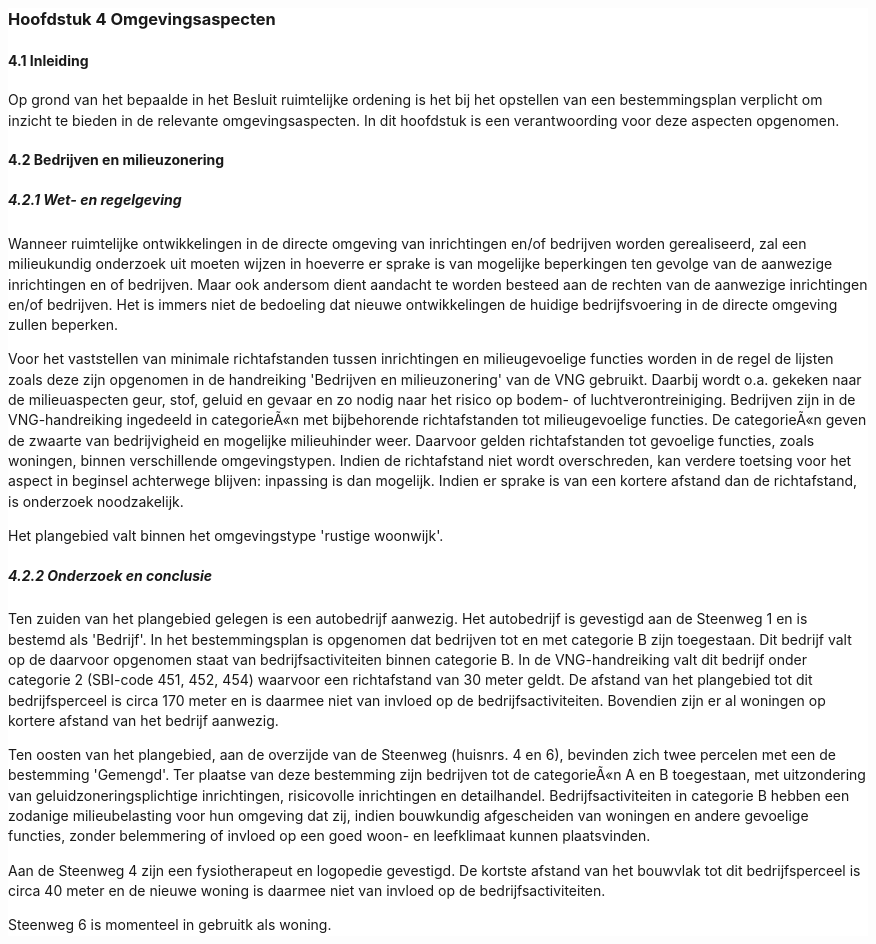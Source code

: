 ### Hoofdstuk 4 Omgevingsaspecten

#### 4\.1 Inleiding

Op grond van het bepaalde in het Besluit ruimtelijke ordening is het bij het opstellen van een bestemmingsplan verplicht om inzicht te bieden in de relevante omgevingsaspecten. In dit hoofdstuk is een verantwoording voor deze aspecten opgenomen.

#### 4\.2 Bedrijven en milieuzonering

##### 4\.2\.1 Wet\- en regelgeving

Wanneer ruimtelijke ontwikkelingen in de directe omgeving van inrichtingen en/of bedrijven worden gerealiseerd, zal een milieukundig onderzoek uit moeten wijzen in hoeverre er sprake is van mogelijke beperkingen ten gevolge van de aanwezige inrichtingen en of bedrijven. Maar ook andersom dient aandacht te worden besteed aan de rechten van de aanwezige inrichtingen en/of bedrijven. Het is immers niet de bedoeling dat nieuwe ontwikkelingen de huidige bedrijfsvoering in de directe omgeving zullen beperken.

Voor het vaststellen van minimale richtafstanden tussen inrichtingen en milieugevoelige functies worden in de regel de lijsten zoals deze zijn opgenomen in de handreiking 'Bedrijven en milieuzonering' van de VNG gebruikt. Daarbij wordt o.a. gekeken naar de milieuaspecten geur, stof, geluid en gevaar en zo nodig naar het risico op bodem\- of luchtverontreiniging. Bedrijven zijn in de VNG\-handreiking ingedeeld in categorieÃ«n met bijbehorende richtafstanden tot milieugevoelige functies. De categorieÃ«n geven de zwaarte van bedrijvigheid en mogelijke milieuhinder weer. Daarvoor gelden richtafstanden tot gevoelige functies, zoals woningen, binnen verschillende omgevingstypen. Indien de richtafstand niet wordt overschreden, kan verdere toetsing voor het aspect in beginsel achterwege blijven: inpassing is dan mogelijk. Indien er sprake is van een kortere afstand dan de richtafstand, is onderzoek noodzakelijk.

Het plangebied valt binnen het omgevingstype 'rustige woonwijk'.

##### 4\.2\.2 Onderzoek en conclusie

Ten zuiden van het plangebied gelegen is een autobedrijf aanwezig. Het autobedrijf is gevestigd aan de Steenweg 1 en is bestemd als 'Bedrijf'. In het bestemmingsplan is opgenomen dat bedrijven tot en met categorie B zijn toegestaan. Dit bedrijf valt op de daarvoor opgenomen staat van bedrijfsactiviteiten binnen categorie B. In de VNG\-handreiking valt dit bedrijf onder categorie 2 (SBI\-code 451, 452, 454\) waarvoor een richtafstand van 30 meter geldt. De afstand van het plangebied tot dit bedrijfsperceel is circa 170 meter en is daarmee niet van invloed op de bedrijfsactiviteiten. Bovendien zijn er al woningen op kortere afstand van het bedrijf aanwezig.

Ten oosten van het plangebied, aan de overzijde van de Steenweg (huisnrs. 4 en 6\), bevinden zich twee percelen met een de bestemming 'Gemengd'. Ter plaatse van deze bestemming zijn bedrijven tot de categorieÃ«n A en B toegestaan, met uitzondering van geluidzoneringsplichtige inrichtingen, risicovolle inrichtingen en detailhandel. Bedrijfsactiviteiten in categorie B hebben een zodanige milieubelasting voor hun omgeving dat zij, indien bouwkundig afgescheiden van woningen en andere gevoelige functies, zonder belemmering of invloed op een goed woon\- en leefklimaat kunnen plaatsvinden.

Aan de Steenweg 4 zijn een fysiotherapeut en logopedie gevestigd. De kortste afstand van het bouwvlak tot dit bedrijfsperceel is circa 40 meter en de nieuwe woning is daarmee niet van invloed op de bedrijfsactiviteiten.

Steenweg 6 is momenteel in gebruitk als woning.
